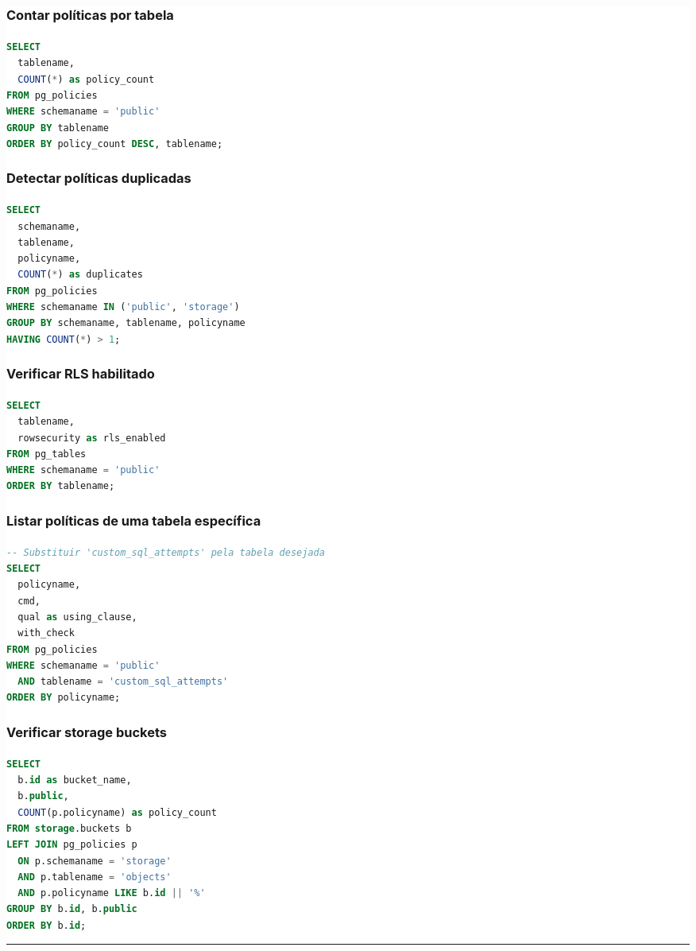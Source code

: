 ### Contar políticas por tabela
```sql
SELECT 
  tablename,
  COUNT(*) as policy_count
FROM pg_policies
WHERE schemaname = 'public'
GROUP BY tablename
ORDER BY policy_count DESC, tablename;
```

### Detectar políticas duplicadas
```sql
SELECT 
  schemaname,
  tablename,
  policyname,
  COUNT(*) as duplicates
FROM pg_policies
WHERE schemaname IN ('public', 'storage')
GROUP BY schemaname, tablename, policyname
HAVING COUNT(*) > 1;
```

### Verificar RLS habilitado
```sql
SELECT 
  tablename,
  rowsecurity as rls_enabled
FROM pg_tables
WHERE schemaname = 'public'
ORDER BY tablename;
```

### Listar políticas de uma tabela específica
```sql
-- Substituir 'custom_sql_attempts' pela tabela desejada
SELECT 
  policyname,
  cmd,
  qual as using_clause,
  with_check
FROM pg_policies
WHERE schemaname = 'public' 
  AND tablename = 'custom_sql_attempts'
ORDER BY policyname;
```

### Verificar storage buckets
```sql
SELECT 
  b.id as bucket_name,
  b.public,
  COUNT(p.policyname) as policy_count
FROM storage.buckets b
LEFT JOIN pg_policies p 
  ON p.schemaname = 'storage' 
  AND p.tablename = 'objects'
  AND p.policyname LIKE b.id || '%'
GROUP BY b.id, b.public
ORDER BY b.id;
```

---